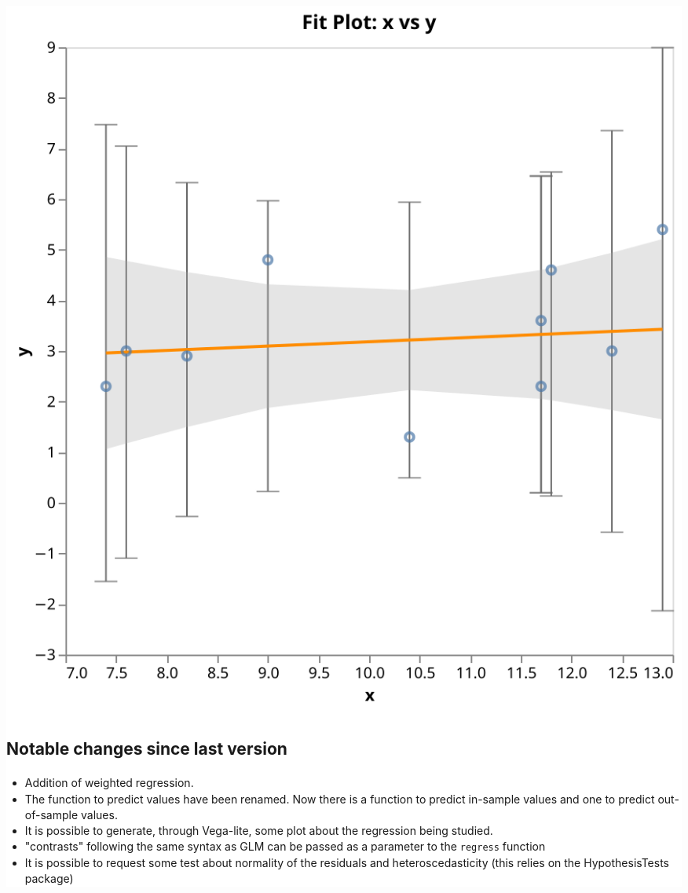 ![Fit Plot](https://github.com/ericqu/LinearRegression.jl/raw/main/assets/asset_exe_072_03.svg "Fit Plot")


## Notable changes since last version
- Addition of weighted regression.
- The function to predict values have been renamed. Now there is a function to predict in-sample values and one to predict out-of-sample values.
- It is possible to generate, through Vega-lite, some plot about the regression being studied.
- "contrasts" following the same syntax as GLM can be passed as a parameter to the ```regress``` function
- It is possible to request some test about normality of the residuals and heteroscedasticity (this relies on the HypothesisTests package)
